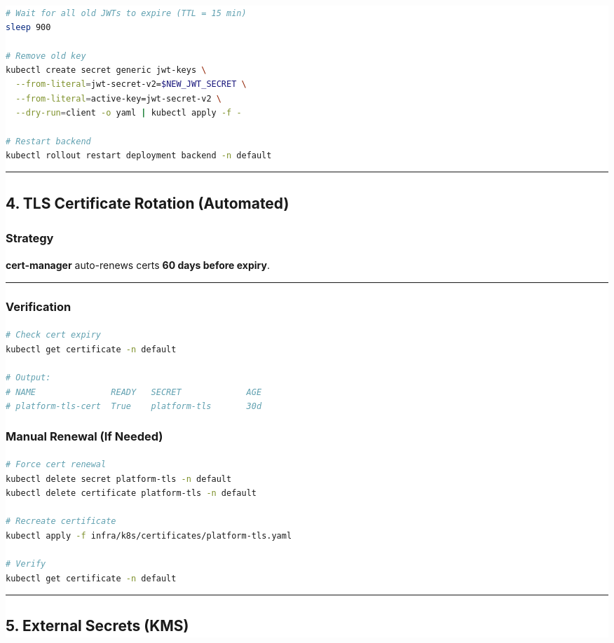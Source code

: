 ```bash
# Wait for all old JWTs to expire (TTL = 15 min)
sleep 900

# Remove old key
kubectl create secret generic jwt-keys \
  --from-literal=jwt-secret-v2=$NEW_JWT_SECRET \
  --from-literal=active-key=jwt-secret-v2 \
  --dry-run=client -o yaml | kubectl apply -f -

# Restart backend
kubectl rollout restart deployment backend -n default
```

---

## 4. TLS Certificate Rotation (Automated)

### Strategy

**cert-manager** auto-renews certs **60 days before expiry**.

---

### Verification

```bash
# Check cert expiry
kubectl get certificate -n default

# Output:
# NAME               READY   SECRET             AGE
# platform-tls-cert  True    platform-tls       30d
```

### Manual Renewal (If Needed)

```bash
# Force cert renewal
kubectl delete secret platform-tls -n default
kubectl delete certificate platform-tls -n default

# Recreate certificate
kubectl apply -f infra/k8s/certificates/platform-tls.yaml

# Verify
kubectl get certificate -n default
```

---

## 5. External Secrets (KMS)
